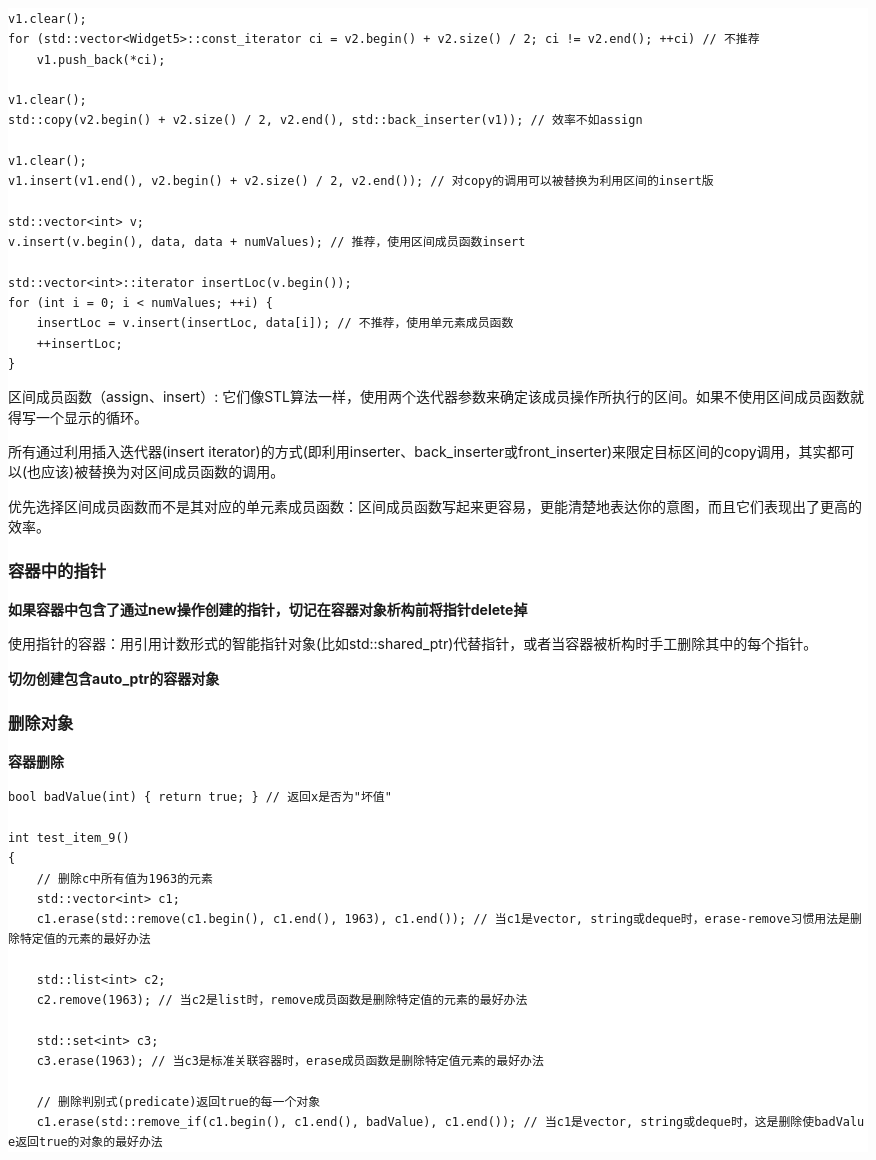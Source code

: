 	v1.clear();
	for (std::vector<Widget5>::const_iterator ci = v2.begin() + v2.size() / 2; ci != v2.end(); ++ci) // 不推荐
		v1.push_back(*ci);
 
	v1.clear();
	std::copy(v2.begin() + v2.size() / 2, v2.end(), std::back_inserter(v1)); // 效率不如assign
 
	v1.clear();
	v1.insert(v1.end(), v2.begin() + v2.size() / 2, v2.end()); // 对copy的调用可以被替换为利用区间的insert版

	std::vector<int> v;
	v.insert(v.begin(), data, data + numValues); // 推荐，使用区间成员函数insert
 
	std::vector<int>::iterator insertLoc(v.begin());
	for (int i = 0; i < numValues; ++i) {
		insertLoc = v.insert(insertLoc, data[i]); // 不推荐，使用单元素成员函数
		++insertLoc;
	}


区间成员函数（assign、insert）: 它们像STL算法一样，使用两个迭代器参数来确定该成员操作所执行的区间。如果不使用区间成员函数就得写一个显示的循环。

所有通过利用插入迭代器(insert iterator)的方式(即利用inserter、back_inserter或front_inserter)来限定目标区间的copy调用，其实都可以(也应该)被替换为对区间成员函数的调用。

优先选择区间成员函数而不是其对应的单元素成员函数：区间成员函数写起来更容易，更能清楚地表达你的意图，而且它们表现出了更高的效率。

### 容器中的指针

**如果容器中包含了通过new操作创建的指针，切记在容器对象析构前将指针delete掉**

使用指针的容器：用引用计数形式的智能指针对象(比如std::shared_ptr)代替指针，或者当容器被析构时手工删除其中的每个指针。


**切勿创建包含auto_ptr的容器对象**

### 删除对象

**容器删除**

	bool badValue(int) { return true; } // 返回x是否为"坏值"

	int test_item_9()
	{
		// 删除c中所有值为1963的元素
		std::vector<int> c1;
		c1.erase(std::remove(c1.begin(), c1.end(), 1963), c1.end()); // 当c1是vector, string或deque时，erase-remove习惯用法是删除特定值的元素的最好办法

		std::list<int> c2;
		c2.remove(1963); // 当c2是list时，remove成员函数是删除特定值的元素的最好办法

		std::set<int> c3;
		c3.erase(1963); // 当c3是标准关联容器时，erase成员函数是删除特定值元素的最好办法

		// 删除判别式(predicate)返回true的每一个对象
		c1.erase(std::remove_if(c1.begin(), c1.end(), badValue), c1.end()); // 当c1是vector, string或deque时，这是删除使badValue返回true的对象的最好办法
